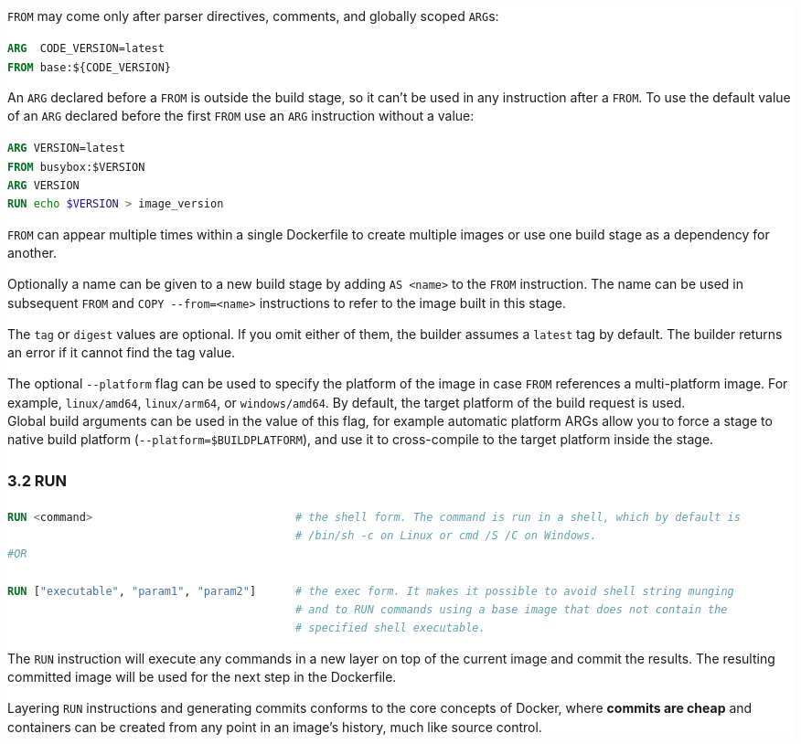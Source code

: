 `FROM` may come only after parser directives, comments, and globally scoped `ARG`s:
```dockerfile
ARG  CODE_VERSION=latest
FROM base:${CODE_VERSION} 
```
An `ARG` declared before a `FROM` is outside the build stage, so it can’t be used in any instruction after a `FROM`. To use the default value of an `ARG` declared before the first `FROM` use an `ARG` instruction without a value:
```dockerfile
ARG VERSION=latest
FROM busybox:$VERSION
ARG VERSION
RUN echo $VERSION > image_version
```

`FROM` can appear multiple times within a single Dockerfile to create multiple images or use one build stage as a dependency for another.

Optionally a name can be given to a new build stage by adding `AS <name>` to the `FROM` instruction. The name can be used in subsequent `FROM` and `COPY --from=<name>` instructions to refer to the image built in this stage.

The `tag` or `digest` values are optional. If you omit either of them, the builder assumes a `latest` tag by default. The builder returns an error if it cannot find the tag value.

The optional `--platform` flag can be used to specify the platform of the image in case `FROM` references a multi-platform image. For example, `linux/amd64`, `linux/arm64`, or `windows/amd64`. By default, the target platform of the build request is used. 
<br/>
Global build arguments can be used in the value of this flag, for example automatic platform ARGs allow you to force a stage to native build platform (`--platform=$BUILDPLATFORM`), and use it to cross-compile to the target platform inside the stage.


### 3.2 RUN

```dockerfile
RUN <command>                               # the shell form. The command is run in a shell, which by default is
                                            # /bin/sh -c on Linux or cmd /S /C on Windows.
#OR

RUN ["executable", "param1", "param2"]      # the exec form. It makes it possible to avoid shell string munging
                                            # and to RUN commands using a base image that does not contain the
                                            # specified shell executable.
```

The `RUN` instruction will execute any commands in a new layer on top of the current image and commit the results. The resulting committed image will be used for the next step in the Dockerfile.

Layering `RUN` instructions and generating commits conforms to the core concepts of Docker, where **commits are cheap** and containers can be created from any point in an image’s history, much like source control.


[//]: # (TITLE Docker)
[//]: # (ENDPOINT /docker)